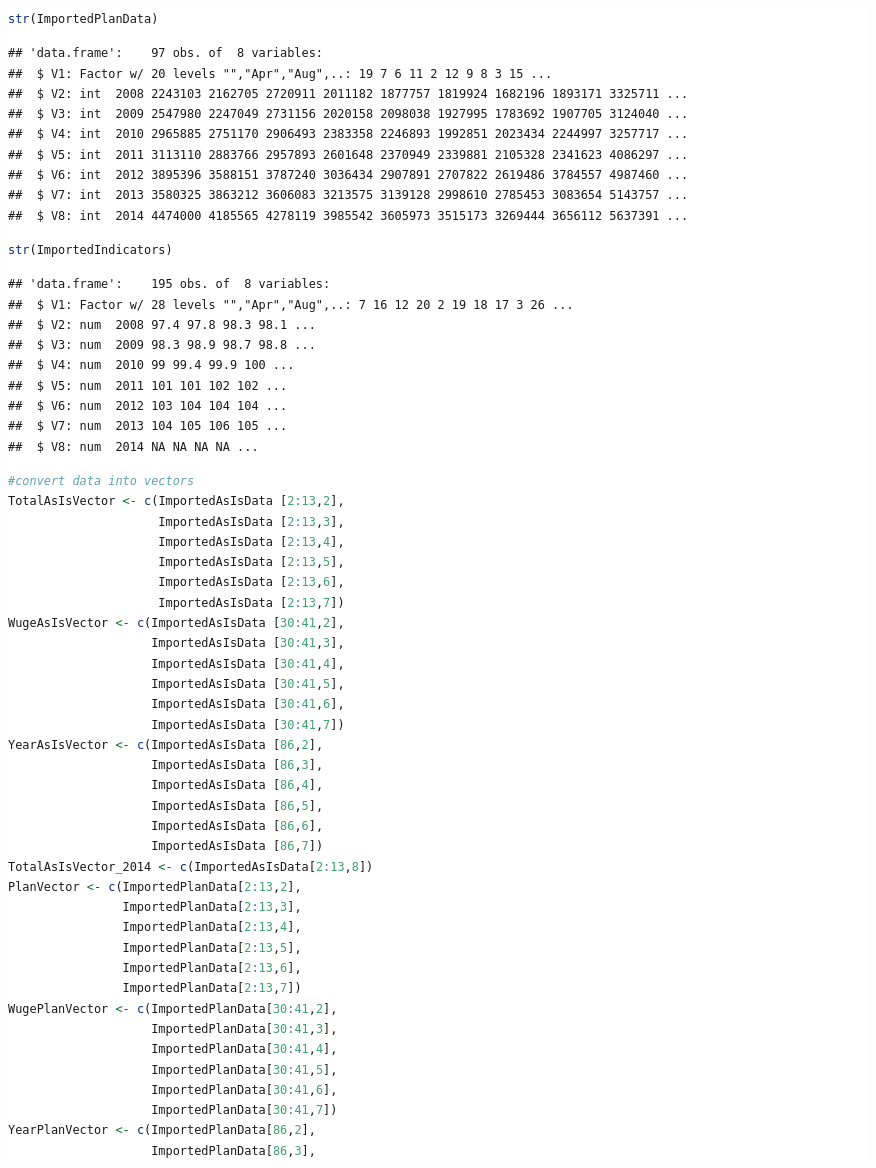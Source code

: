 ```r
str(ImportedPlanData)
```

```
## 'data.frame':	97 obs. of  8 variables:
##  $ V1: Factor w/ 20 levels "","Apr","Aug",..: 19 7 6 11 2 12 9 8 3 15 ...
##  $ V2: int  2008 2243103 2162705 2720911 2011182 1877757 1819924 1682196 1893171 3325711 ...
##  $ V3: int  2009 2547980 2247049 2731156 2020158 2098038 1927995 1783692 1907705 3124040 ...
##  $ V4: int  2010 2965885 2751170 2906493 2383358 2246893 1992851 2023434 2244997 3257717 ...
##  $ V5: int  2011 3113110 2883766 2957893 2601648 2370949 2339881 2105328 2341623 4086297 ...
##  $ V6: int  2012 3895396 3588151 3787240 3036434 2907891 2707822 2619486 3784557 4987460 ...
##  $ V7: int  2013 3580325 3863212 3606083 3213575 3139128 2998610 2785453 3083654 5143757 ...
##  $ V8: int  2014 4474000 4185565 4278119 3985542 3605973 3515173 3269444 3656112 5637391 ...
```

```r
str(ImportedIndicators)
```

```
## 'data.frame':	195 obs. of  8 variables:
##  $ V1: Factor w/ 28 levels "","Apr","Aug",..: 7 16 12 20 2 19 18 17 3 26 ...
##  $ V2: num  2008 97.4 97.8 98.3 98.1 ...
##  $ V3: num  2009 98.3 98.9 98.7 98.8 ...
##  $ V4: num  2010 99 99.4 99.9 100 ...
##  $ V5: num  2011 101 101 102 102 ...
##  $ V6: num  2012 103 104 104 104 ...
##  $ V7: num  2013 104 105 106 105 ...
##  $ V8: num  2014 NA NA NA NA ...
```

```r
#convert data into vectors
TotalAsIsVector <- c(ImportedAsIsData [2:13,2],
                     ImportedAsIsData [2:13,3],
                     ImportedAsIsData [2:13,4],
                     ImportedAsIsData [2:13,5],
                     ImportedAsIsData [2:13,6],
                     ImportedAsIsData [2:13,7])
WugeAsIsVector <- c(ImportedAsIsData [30:41,2],
                    ImportedAsIsData [30:41,3],
                    ImportedAsIsData [30:41,4],
                    ImportedAsIsData [30:41,5],
                    ImportedAsIsData [30:41,6],
                    ImportedAsIsData [30:41,7])
YearAsIsVector <- c(ImportedAsIsData [86,2],
                    ImportedAsIsData [86,3],
                    ImportedAsIsData [86,4],
                    ImportedAsIsData [86,5],
                    ImportedAsIsData [86,6],
                    ImportedAsIsData [86,7])
TotalAsIsVector_2014 <- c(ImportedAsIsData[2:13,8])
PlanVector <- c(ImportedPlanData[2:13,2],
                ImportedPlanData[2:13,3],
                ImportedPlanData[2:13,4],
                ImportedPlanData[2:13,5],
                ImportedPlanData[2:13,6],
                ImportedPlanData[2:13,7])
WugePlanVector <- c(ImportedPlanData[30:41,2],
                    ImportedPlanData[30:41,3],
                    ImportedPlanData[30:41,4],
                    ImportedPlanData[30:41,5],
                    ImportedPlanData[30:41,6],
                    ImportedPlanData[30:41,7])
YearPlanVector <- c(ImportedPlanData[86,2],
                    ImportedPlanData[86,3],
```